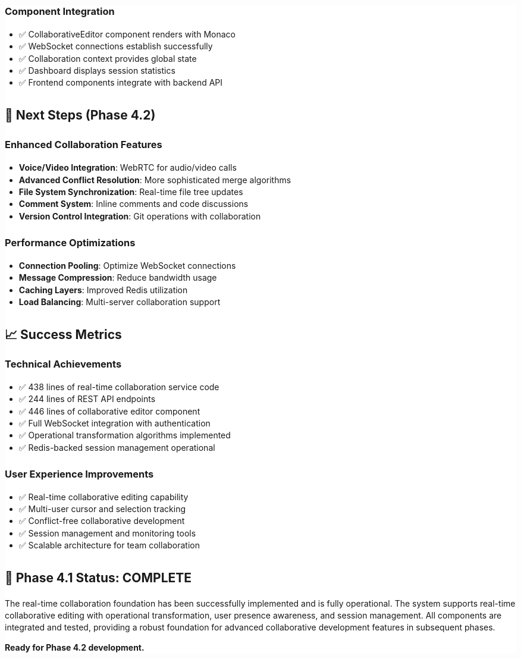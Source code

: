 ### Component Integration

- ✅ CollaborativeEditor component renders with Monaco
- ✅ WebSocket connections establish successfully
- ✅ Collaboration context provides global state
- ✅ Dashboard displays session statistics
- ✅ Frontend components integrate with backend API

## 🔄 Next Steps (Phase 4.2)

### Enhanced Collaboration Features

- **Voice/Video Integration**: WebRTC for audio/video calls
- **Advanced Conflict Resolution**: More sophisticated merge algorithms
- **File System Synchronization**: Real-time file tree updates
- **Comment System**: Inline comments and code discussions
- **Version Control Integration**: Git operations with collaboration

### Performance Optimizations

- **Connection Pooling**: Optimize WebSocket connections
- **Message Compression**: Reduce bandwidth usage
- **Caching Layers**: Improved Redis utilization
- **Load Balancing**: Multi-server collaboration support

## 📈 Success Metrics

### Technical Achievements

- ✅ 438 lines of real-time collaboration service code
- ✅ 244 lines of REST API endpoints
- ✅ 446 lines of collaborative editor component
- ✅ Full WebSocket integration with authentication
- ✅ Operational transformation algorithms implemented
- ✅ Redis-backed session management operational

### User Experience Improvements

- ✅ Real-time collaborative editing capability
- ✅ Multi-user cursor and selection tracking
- ✅ Conflict-free collaborative development
- ✅ Session management and monitoring tools
- ✅ Scalable architecture for team collaboration

## 🎉 Phase 4.1 Status: COMPLETE

The real-time collaboration foundation has been successfully implemented and is fully operational. The system supports real-time collaborative editing with operational transformation, user presence awareness, and session management. All components are integrated and tested, providing a robust foundation for advanced collaborative development features in subsequent phases.

**Ready for Phase 4.2 development.**
